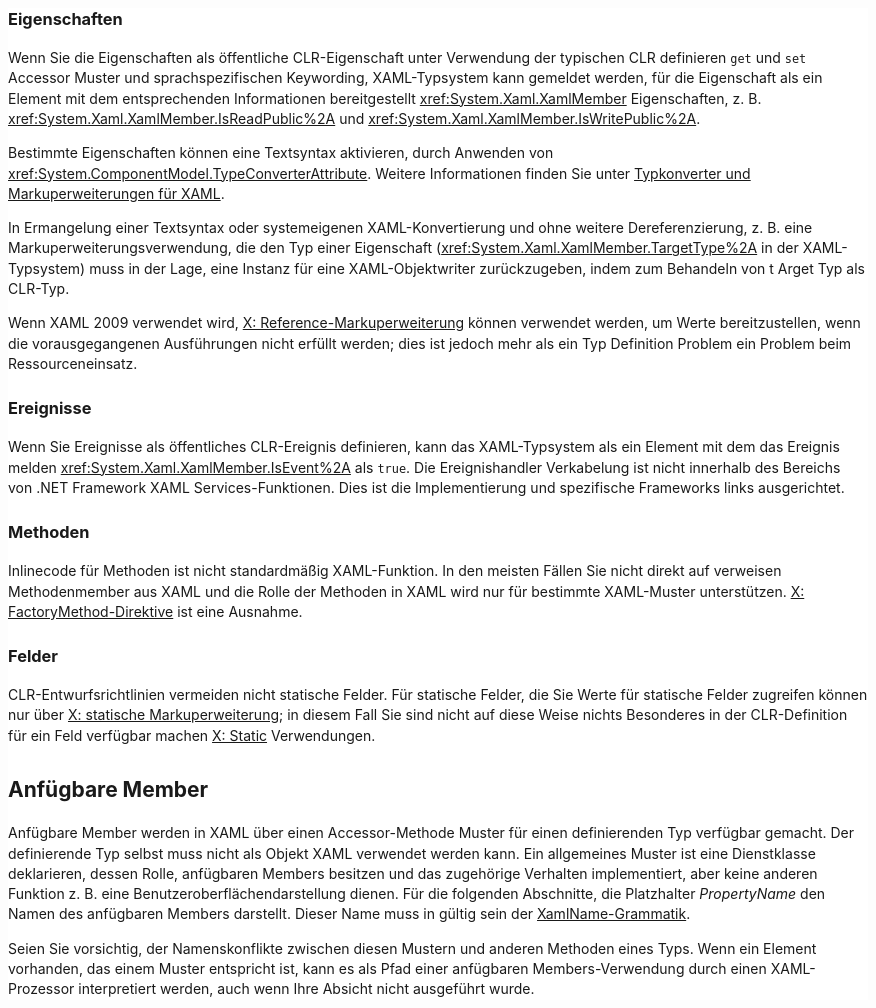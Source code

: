 ### <a name="properties"></a>Eigenschaften  
 Wenn Sie die Eigenschaften als öffentliche CLR-Eigenschaft unter Verwendung der typischen CLR definieren `get` und `set` Accessor Muster und sprachspezifischen Keywording, XAML-Typsystem kann gemeldet werden, für die Eigenschaft als ein Element mit dem entsprechenden Informationen bereitgestellt <xref:System.Xaml.XamlMember> Eigenschaften, z. B. <xref:System.Xaml.XamlMember.IsReadPublic%2A> und <xref:System.Xaml.XamlMember.IsWritePublic%2A>.  
  
 Bestimmte Eigenschaften können eine Textsyntax aktivieren, durch Anwenden von <xref:System.ComponentModel.TypeConverterAttribute>. Weitere Informationen finden Sie unter [Typkonverter und Markuperweiterungen für XAML](../../../docs/framework/xaml-services/type-converters-and-markup-extensions-for-xaml.md).  
  
 In Ermangelung einer Textsyntax oder systemeigenen XAML-Konvertierung und ohne weitere Dereferenzierung, z. B. eine Markuperweiterungsverwendung, die den Typ einer Eigenschaft (<xref:System.Xaml.XamlMember.TargetType%2A> in der XAML-Typsystem) muss in der Lage, eine Instanz für eine XAML-Objektwriter zurückzugeben, indem zum Behandeln von t Arget Typ als CLR-Typ.  
  
 Wenn XAML 2009 verwendet wird, [X: Reference-Markuperweiterung](../../../docs/framework/xaml-services/x-reference-markup-extension.md) können verwendet werden, um Werte bereitzustellen, wenn die vorausgegangenen Ausführungen nicht erfüllt werden; dies ist jedoch mehr als ein Typ Definition Problem ein Problem beim Ressourceneinsatz.  
  
### <a name="events"></a>Ereignisse  
 Wenn Sie Ereignisse als öffentliches CLR-Ereignis definieren, kann das XAML-Typsystem als ein Element mit dem das Ereignis melden <xref:System.Xaml.XamlMember.IsEvent%2A> als `true`. Die Ereignishandler Verkabelung ist nicht innerhalb des Bereichs von .NET Framework XAML Services-Funktionen. Dies ist die Implementierung und spezifische Frameworks links ausgerichtet.  
  
### <a name="methods"></a>Methoden  
 Inlinecode für Methoden ist nicht standardmäßig XAML-Funktion. In den meisten Fällen Sie nicht direkt auf verweisen Methodenmember aus XAML und die Rolle der Methoden in XAML wird nur für bestimmte XAML-Muster unterstützen. [X: FactoryMethod-Direktive](../../../docs/framework/xaml-services/x-factorymethod-directive.md) ist eine Ausnahme.  
  
### <a name="fields"></a>Felder  
 CLR-Entwurfsrichtlinien vermeiden nicht statische Felder. Für statische Felder, die Sie Werte für statische Felder zugreifen können nur über [X: statische Markuperweiterung](../../../docs/framework/xaml-services/x-static-markup-extension.md); in diesem Fall Sie sind nicht auf diese Weise nichts Besonderes in der CLR-Definition für ein Feld verfügbar machen [X: Static](../../../docs/framework/xaml-services/x-static-markup-extension.md) Verwendungen.  
  
## <a name="attachable-members"></a>Anfügbare Member  
 Anfügbare Member werden in XAML über einen Accessor-Methode Muster für einen definierenden Typ verfügbar gemacht. Der definierende Typ selbst muss nicht als Objekt XAML verwendet werden kann. Ein allgemeines Muster ist eine Dienstklasse deklarieren, dessen Rolle, anfügbaren Members besitzen und das zugehörige Verhalten implementiert, aber keine anderen Funktion z. B. eine Benutzeroberflächendarstellung dienen. Für die folgenden Abschnitte, die Platzhalter *PropertyName* den Namen des anfügbaren Members darstellt. Dieser Name muss in gültig sein der [XamlName-Grammatik](../../../docs/framework/xaml-services/xamlname-grammar.md).  
  
 Seien Sie vorsichtig, der Namenskonflikte zwischen diesen Mustern und anderen Methoden eines Typs. Wenn ein Element vorhanden, das einem Muster entspricht ist, kann es als Pfad einer anfügbaren Members-Verwendung durch einen XAML-Prozessor interpretiert werden, auch wenn Ihre Absicht nicht ausgeführt wurde.  
  